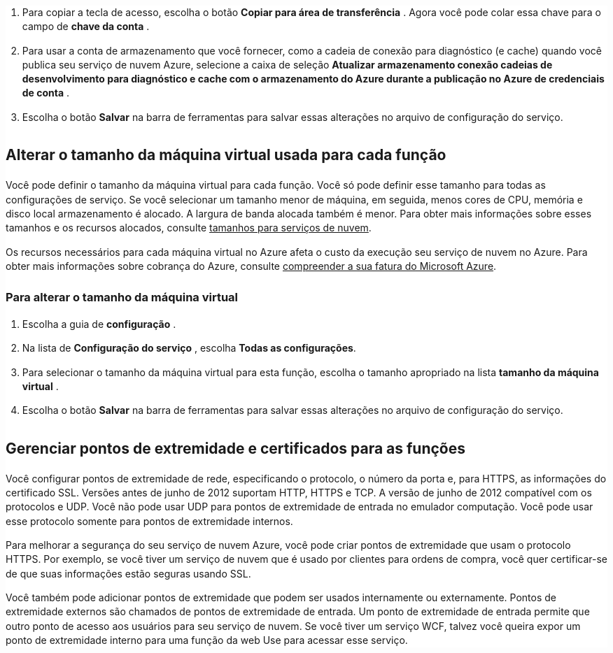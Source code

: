   1. Para copiar a tecla de acesso, escolha o botão **Copiar para área de transferência** . Agora você pode colar essa chave para o campo de **chave da conta** .

1. Para usar a conta de armazenamento que você fornecer, como a cadeia de conexão para diagnóstico (e cache) quando você publica seu serviço de nuvem Azure, selecione a caixa de seleção **Atualizar armazenamento conexão cadeias de desenvolvimento para diagnóstico e cache com o armazenamento do Azure durante a publicação no Azure de credenciais de conta** .

1. Escolha o botão **Salvar** na barra de ferramentas para salvar essas alterações no arquivo de configuração do serviço.

## <a name="change-the-size-of-the-virtual-machine-used-for-each-role"></a>Alterar o tamanho da máquina virtual usada para cada função

Você pode definir o tamanho da máquina virtual para cada função. Você só pode definir esse tamanho para todas as configurações de serviço. Se você selecionar um tamanho menor de máquina, em seguida, menos cores de CPU, memória e disco local armazenamento é alocado. A largura de banda alocada também é menor. Para obter mais informações sobre esses tamanhos e os recursos alocados, consulte [tamanhos para serviços de nuvem](cloud-services/cloud-services-sizes-specs.md).

Os recursos necessários para cada máquina virtual no Azure afeta o custo da execução seu serviço de nuvem no Azure. Para obter mais informações sobre cobrança do Azure, consulte [compreender a sua fatura do Microsoft Azure](billing/billing-understand-your-bill.md).

### <a name="to-change-the-size-of-the-virtual-machine"></a>Para alterar o tamanho da máquina virtual

1. Escolha a guia de **configuração** .

1. Na lista de **Configuração do serviço** , escolha **Todas as configurações**.

1. Para selecionar o tamanho da máquina virtual para esta função, escolha o tamanho apropriado na lista **tamanho da máquina virtual** .

1. Escolha o botão **Salvar** na barra de ferramentas para salvar essas alterações no arquivo de configuração do serviço.

## <a name="manage-endpoints-and-certificates-for-your-roles"></a>Gerenciar pontos de extremidade e certificados para as funções

Você configurar pontos de extremidade de rede, especificando o protocolo, o número da porta e, para HTTPS, as informações do certificado SSL. Versões antes de junho de 2012 suportam HTTP, HTTPS e TCP. A versão de junho de 2012 compatível com os protocolos e UDP. Você não pode usar UDP para pontos de extremidade de entrada no emulador computação. Você pode usar esse protocolo somente para pontos de extremidade internos.

Para melhorar a segurança do seu serviço de nuvem Azure, você pode criar pontos de extremidade que usam o protocolo HTTPS. Por exemplo, se você tiver um serviço de nuvem que é usado por clientes para ordens de compra, você quer certificar-se de que suas informações estão seguras usando SSL.

Você também pode adicionar pontos de extremidade que podem ser usados internamente ou externamente. Pontos de extremidade externos são chamados de pontos de extremidade de entrada. Um ponto de extremidade de entrada permite que outro ponto de acesso aos usuários para seu serviço de nuvem. Se você tiver um serviço WCF, talvez você queira expor um ponto de extremidade interno para uma função da web Use para acessar esse serviço.
